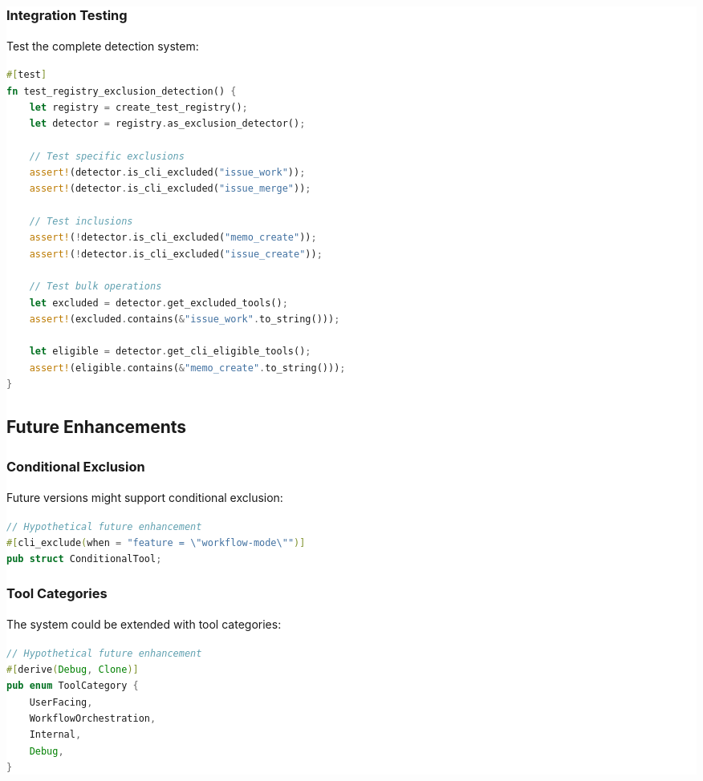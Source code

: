### Integration Testing

Test the complete detection system:

```rust
#[test]
fn test_registry_exclusion_detection() {
    let registry = create_test_registry();
    let detector = registry.as_exclusion_detector();
    
    // Test specific exclusions
    assert!(detector.is_cli_excluded("issue_work"));
    assert!(detector.is_cli_excluded("issue_merge"));
    
    // Test inclusions  
    assert!(!detector.is_cli_excluded("memo_create"));
    assert!(!detector.is_cli_excluded("issue_create"));
    
    // Test bulk operations
    let excluded = detector.get_excluded_tools();
    assert!(excluded.contains(&"issue_work".to_string()));
    
    let eligible = detector.get_cli_eligible_tools();
    assert!(eligible.contains(&"memo_create".to_string()));
}
```

## Future Enhancements

### Conditional Exclusion

Future versions might support conditional exclusion:

```rust
// Hypothetical future enhancement
#[cli_exclude(when = "feature = \"workflow-mode\"")]
pub struct ConditionalTool;
```

### Tool Categories

The system could be extended with tool categories:

```rust
// Hypothetical future enhancement
#[derive(Debug, Clone)]
pub enum ToolCategory {
    UserFacing,
    WorkflowOrchestration, 
    Internal,
    Debug,
}
```
